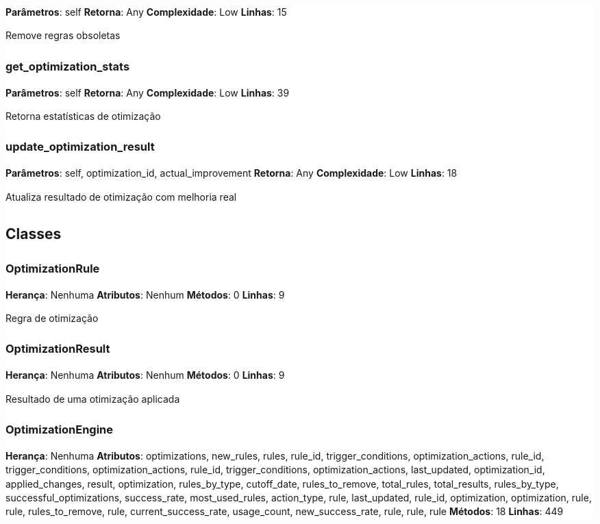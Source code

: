 **Parâmetros**: self
**Retorna**: Any
**Complexidade**: Low
**Linhas**: 15

Remove regras obsoletas

### get_optimization_stats

**Parâmetros**: self
**Retorna**: Any
**Complexidade**: Low
**Linhas**: 39

Retorna estatísticas de otimização

### update_optimization_result

**Parâmetros**: self, optimization_id, actual_improvement
**Retorna**: Any
**Complexidade**: Low
**Linhas**: 18

Atualiza resultado de otimização com melhoria real

## Classes

### OptimizationRule

**Herança**: Nenhuma
**Atributos**: Nenhum
**Métodos**: 0
**Linhas**: 9

Regra de otimização

### OptimizationResult

**Herança**: Nenhuma
**Atributos**: Nenhum
**Métodos**: 0
**Linhas**: 9

Resultado de uma otimização aplicada

### OptimizationEngine

**Herança**: Nenhuma
**Atributos**: optimizations, new_rules, rules, rule_id, trigger_conditions, optimization_actions, rule_id, trigger_conditions, optimization_actions, rule_id, trigger_conditions, optimization_actions, last_updated, optimization_id, applied_changes, result, optimization, rules_by_type, cutoff_date, rules_to_remove, total_rules, total_results, rules_by_type, successful_optimizations, success_rate, most_used_rules, action_type, rule, last_updated, rule_id, optimization, optimization, rule, rule, rules_to_remove, rule, current_success_rate, usage_count, new_success_rate, rule, rule, rule
**Métodos**: 18
**Linhas**: 449
